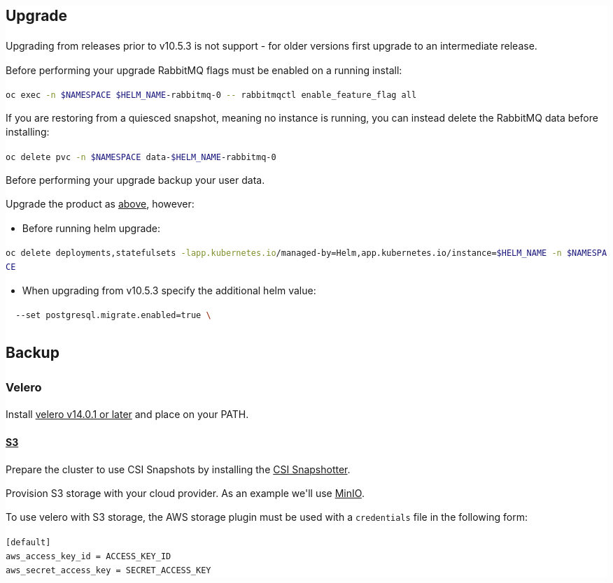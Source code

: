 ## Upgrade

Upgrading from releases prior to v10.5.3 is not support - for older versions first upgrade to an intermediate release.

Before performing your upgrade RabbitMQ flags must be enabled on a running install:

```bash
oc exec -n $NAMESPACE $HELM_NAME-rabbitmq-0 -- rabbitmqctl enable_feature_flag all
```

If you are restoring from a quiesced snapshot, meaning no instance is running, you can instead delete the RabbitMQ data before installing:

```bash
oc delete pvc -n $NAMESPACE data-$HELM_NAME-rabbitmq-0 
```

Before performing your upgrade backup your user data.



Upgrade the product as [above](#chart), however:
* Before running helm upgrade:
```bash
oc delete deployments,statefulsets -lapp.kubernetes.io/managed-by=Helm,app.kubernetes.io/instance=$HELM_NAME -n $NAMESPACE
```
* When upgrading from v10.5.3 specify the additional helm value:
```bash
  --set postgresql.migrate.enabled=true \
```


## Backup

### Velero

Install [velero v14.0.1 or later](https://velero.io/docs/v1.14/basic-install/) and place on your PATH.



#### [S3](https://github.com/vmware-tanzu/velero-plugin-for-aws)

Prepare the cluster to use CSI Snapshots by installing the [CSI Snapshotter](https://github.com/kubernetes-csi/external-snapshotter?tab=readme-ov-file#usage).

Provision S3 storage with your cloud provider. As an example we'll use [MinIO](https://min.io/).

To use velero with S3 storage, the AWS storage plugin must be used with a `credentials` file in the following form:

```text
[default]
aws_access_key_id = ACCESS_KEY_ID
aws_secret_access_key = SECRET_ACCESS_KEY
```
